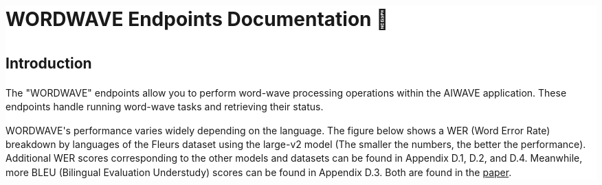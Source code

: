 # WORDWAVE Endpoints Documentation 🌊

## Introduction

The "WORDWAVE" endpoints allow you to perform word-wave processing operations within the AIWAVE application. These endpoints handle running word-wave tasks and retrieving their status.


WORDWAVE's performance varies widely depending on the language. The figure below shows a WER (Word Error Rate) breakdown by languages of the Fleurs dataset using the large-v2 model (The smaller the numbers, the better the performance). Additional WER scores corresponding to the other models and datasets can be found in Appendix D.1, D.2, and D.4. Meanwhile, more BLEU (Bilingual Evaluation Understudy) scores can be found in Appendix D.3. Both are found in the [paper](https://arxiv.org/abs/2212.04356).
